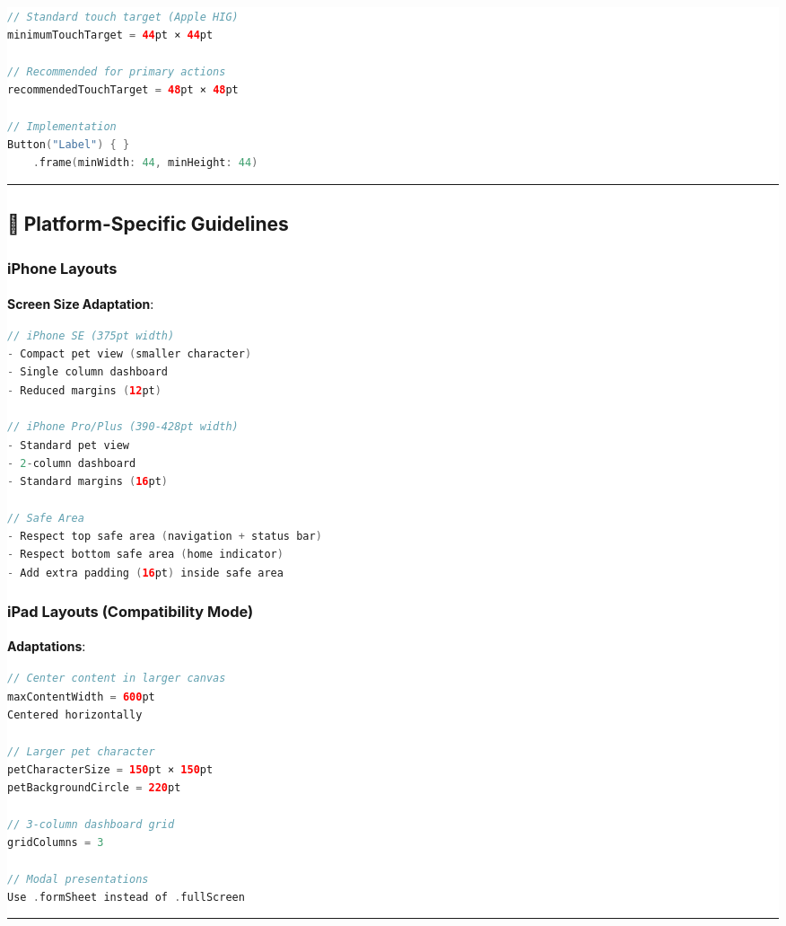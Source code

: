 ```swift
// Standard touch target (Apple HIG)
minimumTouchTarget = 44pt × 44pt

// Recommended for primary actions
recommendedTouchTarget = 48pt × 48pt

// Implementation
Button("Label") { }
    .frame(minWidth: 44, minHeight: 44)
```

---

## 📱 Platform-Specific Guidelines

### iPhone Layouts

**Screen Size Adaptation**:

```swift
// iPhone SE (375pt width)
- Compact pet view (smaller character)
- Single column dashboard
- Reduced margins (12pt)

// iPhone Pro/Plus (390-428pt width)
- Standard pet view
- 2-column dashboard
- Standard margins (16pt)

// Safe Area
- Respect top safe area (navigation + status bar)
- Respect bottom safe area (home indicator)
- Add extra padding (16pt) inside safe area
```

### iPad Layouts (Compatibility Mode)

**Adaptations**:

```swift
// Center content in larger canvas
maxContentWidth = 600pt
Centered horizontally

// Larger pet character
petCharacterSize = 150pt × 150pt
petBackgroundCircle = 220pt

// 3-column dashboard grid
gridColumns = 3

// Modal presentations
Use .formSheet instead of .fullScreen
```

---